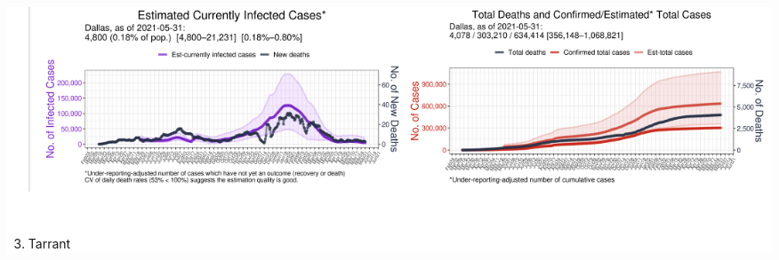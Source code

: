 > <img src="/output/TX_counties_current/Dallas_estInfections.png" width="49.5%"/> <img src="/output/TX_counties_current/Dallas_estTotalCases.png" width="49.5%"/> 

 <p>&nbsp;</p> 

3. Tarrant <p>